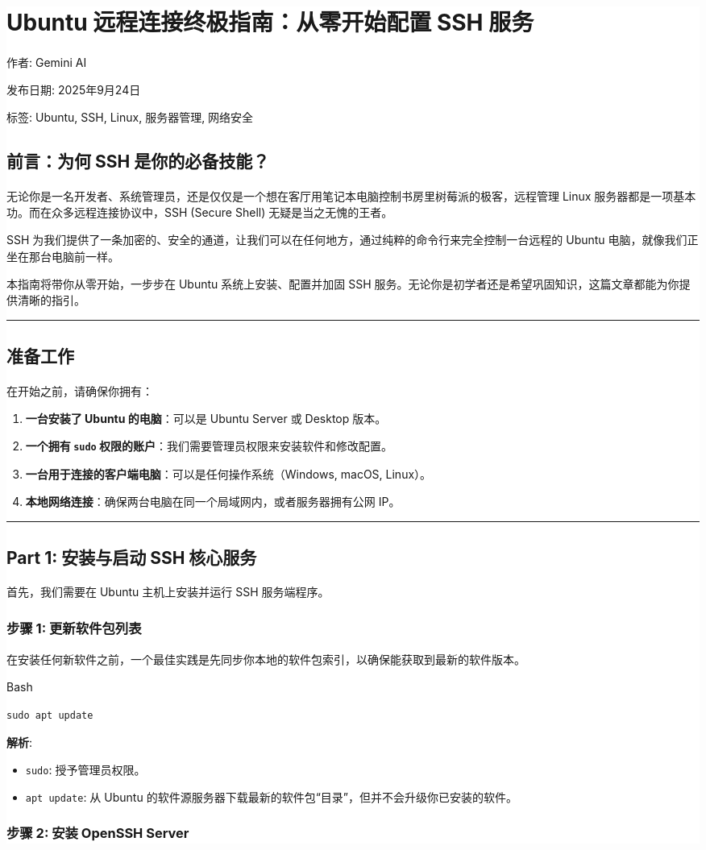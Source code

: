 # Ubuntu 远程连接终极指南：从零开始配置 SSH 服务

作者: Gemini AI

发布日期: 2025年9月24日

标签: Ubuntu, SSH, Linux, 服务器管理, 网络安全

## 前言：为何 SSH 是你的必备技能？

无论你是一名开发者、系统管理员，还是仅仅是一个想在客厅用笔记本电脑控制书房里树莓派的极客，远程管理 Linux 服务器都是一项基本功。而在众多远程连接协议中，SSH (Secure Shell) 无疑是当之无愧的王者。

SSH 为我们提供了一条加密的、安全的通道，让我们可以在任何地方，通过纯粹的命令行来完全控制一台远程的 Ubuntu 电脑，就像我们正坐在那台电脑前一样。

本指南将带你从零开始，一步步在 Ubuntu 系统上安装、配置并加固 SSH 服务。无论你是初学者还是希望巩固知识，这篇文章都能为你提供清晰的指引。

---

## 准备工作

在开始之前，请确保你拥有：

1. **一台安装了 Ubuntu 的电脑**：可以是 Ubuntu Server 或 Desktop 版本。
    
2. **一个拥有 `sudo` 权限的账户**：我们需要管理员权限来安装软件和修改配置。
    
3. **一台用于连接的客户端电脑**：可以是任何操作系统（Windows, macOS, Linux）。
    
4. **本地网络连接**：确保两台电脑在同一个局域网内，或者服务器拥有公网 IP。
    

---

## Part 1: 安装与启动 SSH 核心服务

首先，我们需要在 Ubuntu 主机上安装并运行 SSH 服务端程序。

### 步骤 1: 更新软件包列表

在安装任何新软件之前，一个最佳实践是先同步你本地的软件包索引，以确保能获取到最新的软件版本。

Bash

```
sudo apt update
```

**解析**:

- `sudo`: 授予管理员权限。
    
- `apt update`: 从 Ubuntu 的软件源服务器下载最新的软件包“目录”，但并不会升级你已安装的软件。
    

### 步骤 2: 安装 OpenSSH Server

